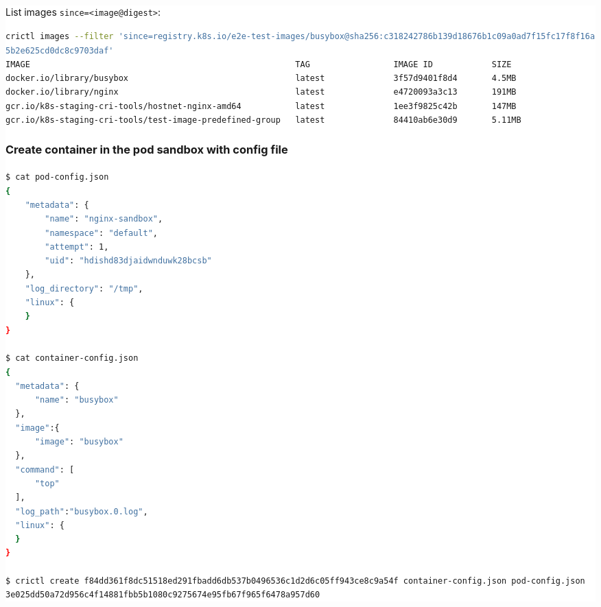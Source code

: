 List images `since=<image@digest>`:

```sh
crictl images --filter 'since=registry.k8s.io/e2e-test-images/busybox@sha256:c318242786b139d18676b1c09a0ad7f15fc17f8f16a5b2e625cd0dc8c9703daf'
IMAGE                                                      TAG                 IMAGE ID            SIZE
docker.io/library/busybox                                  latest              3f57d9401f8d4       4.5MB
docker.io/library/nginx                                    latest              e4720093a3c13       191MB
gcr.io/k8s-staging-cri-tools/hostnet-nginx-amd64           latest              1ee3f9825c42b       147MB
gcr.io/k8s-staging-cri-tools/test-image-predefined-group   latest              84410ab6e30d9       5.11MB
```

### Create container in the pod sandbox with config file

```sh
$ cat pod-config.json
{
    "metadata": {
        "name": "nginx-sandbox",
        "namespace": "default",
        "attempt": 1,
        "uid": "hdishd83djaidwnduwk28bcsb"
    },
    "log_directory": "/tmp",
    "linux": {
    }
}

$ cat container-config.json
{
  "metadata": {
      "name": "busybox"
  },
  "image":{
      "image": "busybox"
  },
  "command": [
      "top"
  ],
  "log_path":"busybox.0.log",
  "linux": {
  }
}

$ crictl create f84dd361f8dc51518ed291fbadd6db537b0496536c1d2d6c05ff943ce8c9a54f container-config.json pod-config.json
3e025dd50a72d956c4f14881fbb5b1080c9275674e95fb67f965f6478a957d60
```
